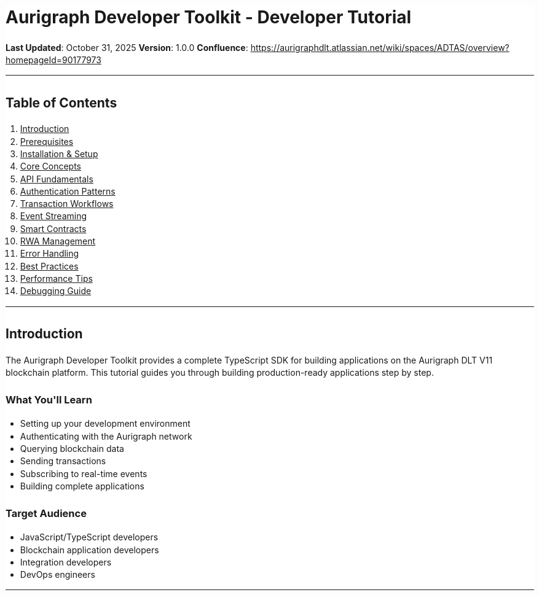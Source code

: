 # Aurigraph Developer Toolkit - Developer Tutorial

**Last Updated**: October 31, 2025
**Version**: 1.0.0
**Confluence**: https://aurigraphdlt.atlassian.net/wiki/spaces/ADTAS/overview?homepageId=90177973

---

## Table of Contents

1. [Introduction](#introduction)
2. [Prerequisites](#prerequisites)
3. [Installation & Setup](#installation--setup)
4. [Core Concepts](#core-concepts)
5. [API Fundamentals](#api-fundamentals)
6. [Authentication Patterns](#authentication-patterns)
7. [Transaction Workflows](#transaction-workflows)
8. [Event Streaming](#event-streaming)
9. [Smart Contracts](#smart-contracts)
10. [RWA Management](#rwa-management)
11. [Error Handling](#error-handling)
12. [Best Practices](#best-practices)
13. [Performance Tips](#performance-tips)
14. [Debugging Guide](#debugging-guide)

---

## Introduction

The Aurigraph Developer Toolkit provides a complete TypeScript SDK for building applications on the Aurigraph DLT V11 blockchain platform. This tutorial guides you through building production-ready applications step by step.

### What You'll Learn

- Setting up your development environment
- Authenticating with the Aurigraph network
- Querying blockchain data
- Sending transactions
- Subscribing to real-time events
- Building complete applications

### Target Audience

- JavaScript/TypeScript developers
- Blockchain application developers
- Integration developers
- DevOps engineers

---
